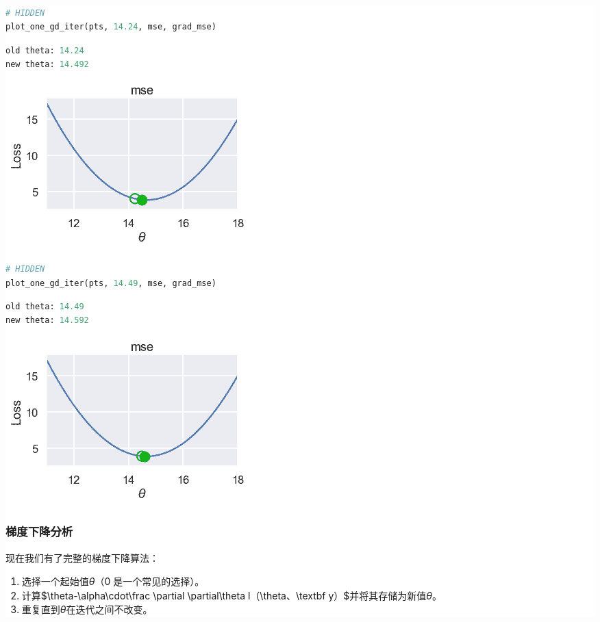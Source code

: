 ```py
# HIDDEN
plot_one_gd_iter(pts, 14.24, mse, grad_mse)
```

```py
old theta: 14.24
new theta: 14.492
```

![](img/c4e4ed506f3af4f1b0cc30cc464a580a.jpg)

```py
# HIDDEN
plot_one_gd_iter(pts, 14.49, mse, grad_mse)
```

```py
old theta: 14.49
new theta: 14.592
```

![](img/f24e9f4ca55766f4a38b12be778900ca.jpg)

### 梯度下降分析

现在我们有了完整的梯度下降算法：

1.  选择一个起始值$\theta$（0 是一个常见的选择）。
2.  计算$\theta-\alpha\cdot\frac \partial \partial\theta l（\theta、\textbf y）$并将其存储为新值$\theta$。
3.  重复直到$\theta$在迭代之间不改变。
